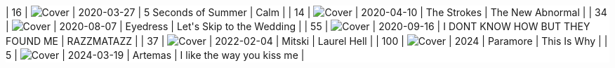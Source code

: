 | 16 | ![Cover](https://i.discogs.com/hca05sslg_t4AoO6-1WGO8DKGKovY8PDn1LQx3y5KiY/rs:fit/g:sm/q:40/h:150/w:150/czM6Ly9kaXNjb2dz/LWRhdGFiYXNlLWlt/YWdlcy9SLTI0NTky/Njk0LTE2NjM4MzUx/MDgtMzU1NC5qcGVn.jpeg) | 2020-03-27 | 5 Seconds of Summer | Calm |
| 14 | ![Cover](https://i.discogs.com/eG-o7bPdzQ922XHt9j7_HtEDB6NuJ5hyFaBPpb7jTb0/rs:fit/g:sm/q:40/h:150/w:150/czM6Ly9kaXNjb2dz/LWRhdGFiYXNlLWlt/YWdlcy9SLTE1MDQ5/NTY0LTE1ODYwMTI1/MzMtNDM2MC5qcGVn.jpeg) | 2020-04-10 | The Strokes | The New Abnormal |
| 34 | ![Cover](https://i.discogs.com/UfwsH8r0UgEvHJsJ9eohb6W8KJ0xSAqxKj04xjLdWUA/rs:fit/g:sm/q:40/h:150/w:150/czM6Ly9kaXNjb2dz/LWRhdGFiYXNlLWlt/YWdlcy9SLTE1Nzgy/OTI0LTE1OTc3MDE5/MzAtNTY0MS5qcGVn.jpeg) | 2020-08-07 | Eyedress | Let's Skip to the Wedding |
| 55 | ![Cover](https://i.discogs.com/6D03C1CM17MxGqJnG5_7Z_v_vW5tAGawTEF031sERTU/rs:fit/g:sm/q:40/h:150/w:150/czM6Ly9kaXNjb2dz/LWRhdGFiYXNlLWlt/YWdlcy9SLTE2MDMx/Nzg4LTE2MDIyMTE1/ODgtMTk3NS5qcGVn.jpeg) | 2020-09-16 | I DONT KNOW HOW BUT THEY FOUND ME | RAZZMATAZZ |
| 37 | ![Cover](https://i.discogs.com/YMgsGgl9loktK_NCvkEmvfo9QH2Judrmmhh9FK1t4FY/rs:fit/g:sm/q:40/h:150/w:150/czM6Ly9kaXNjb2dz/LWRhdGFiYXNlLWlt/YWdlcy9SLTIxOTg2/MTQ2LTE2NDQzNDgw/MzktMzEwNS5qcGVn.jpeg) | 2022-02-04 | Mitski | Laurel Hell |
| 100 | ![Cover](https://lastfm.freetls.fastly.net/i/u/34s/32d1f1aaa8e038d36c10eec0dcd20225.png) | 2024 | Paramore | This Is Why |
| 5 | ![Cover](https://i.discogs.com/XGXAOHg7ANrzOHKSQL9UmVau2IdeVpFE-dgO0tSMiCI/rs:fit/g:sm/q:40/h:150/w:150/czM6Ly9kaXNjb2dz/LWRhdGFiYXNlLWlt/YWdlcy9SLTMwNDE0/MDUzLTE3MTMyNzQ2/NDQtODU2Ny5qcGVn.jpeg) | 2024-03-19 | Artemas | I like the way you kiss me |